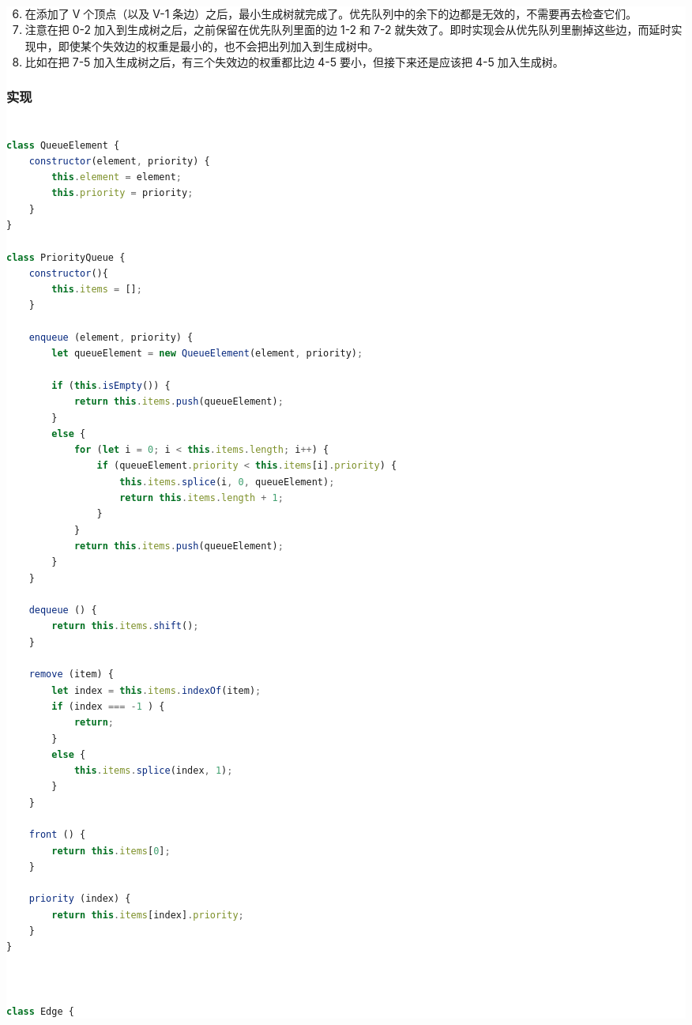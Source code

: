 6. 在添加了 V 个顶点（以及 V-1 条边）之后，最小生成树就完成了。优先队列中的余下的边都是无效的，不需要再去检查它们。
7. 注意在把 0-2 加入到生成树之后，之前保留在优先队列里面的边 1-2 和 7-2 就失效了。即时实现会从优先队列里删掉这些边，而延时实现中，即使某个失效边的权重是最小的，也不会把出列加入到生成树中。
8. 比如在把 7-5 加入生成树之后，有三个失效边的权重都比边 4-5 要小，但接下来还是应该把 4-5 加入生成树。

### 实现
```js

class QueueElement {
    constructor(element, priority) {
        this.element = element;
        this.priority = priority;
    }
}

class PriorityQueue {
    constructor(){
        this.items = [];
    }

    enqueue (element, priority) {
        let queueElement = new QueueElement(element, priority);

        if (this.isEmpty()) {
            return this.items.push(queueElement);
        } 
        else {
            for (let i = 0; i < this.items.length; i++) {
                if (queueElement.priority < this.items[i].priority) {
                    this.items.splice(i, 0, queueElement);
                    return this.items.length + 1;
                }
            }
            return this.items.push(queueElement);
        }
    }

    dequeue () {
        return this.items.shift();
    }

    remove (item) {
        let index = this.items.indexOf(item);
        if (index === -1 ) {
            return;
        }
        else {
            this.items.splice(index, 1);
        }
    }

    front () {
        return this.items[0];
    }

    priority (index) {
        return this.items[index].priority;
    }
}



class Edge {
```